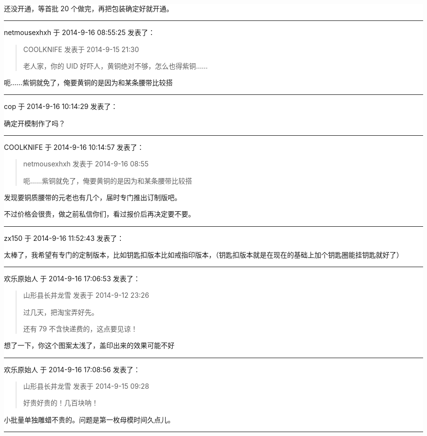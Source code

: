 还没开通，等首批 20 个做完，再把包装确定好就开通。

---

netmousexhxh 于 2014-9-16 08:55:25 发表了：

> COOLKNIFE 发表于 2014-9-15 21:30
>
> 老人家，你的 UID 好吓人，黄铜绝对不够，怎么也得紫铜……

呃……紫铜就免了，俺要黄铜的是因为和某条腰带比较搭

---

cop 于 2014-9-16 10:14:29 发表了：

确定开模制作了吗？

---

COOLKNIFE 于 2014-9-16 10:14:57 发表了：

> netmousexhxh 发表于 2014-9-16 08:55
>
> 呃……紫铜就免了，俺要黄铜的是因为和某条腰带比较搭

发现要铜质腰带的元老也有几个，届时专门推出订制版吧。

不过价格会很贵，做之前私信你们，看过报价后再决定要不要。

---

zx150 于 2014-9-16 11:52:43 发表了：

太棒了，我希望有专门的定制版本，比如钥匙扣版本比如戒指印版本，（钥匙扣版本就是在现在的基础上加个钥匙圈能挂钥匙就好了）

---

欢乐原始人 于 2014-9-16 17:06:53 发表了：

> 山形县长井龙雪 发表于 2014-9-12 23:26
>
> 过几天，把淘宝弄好先。
>
> 还有 79 不含快递费的，这点要见谅！

想了一下，你这个图案太浅了，盖印出来的效果可能不好

---

欢乐原始人 于 2014-9-16 17:08:56 发表了：

> 山形县长井龙雪 发表于 2014-9-15 09:28
>
> 好贵好贵的！几百块呐！

小批量单独雕蜡不贵的。问题是第一枚母模时间久点儿。

---
